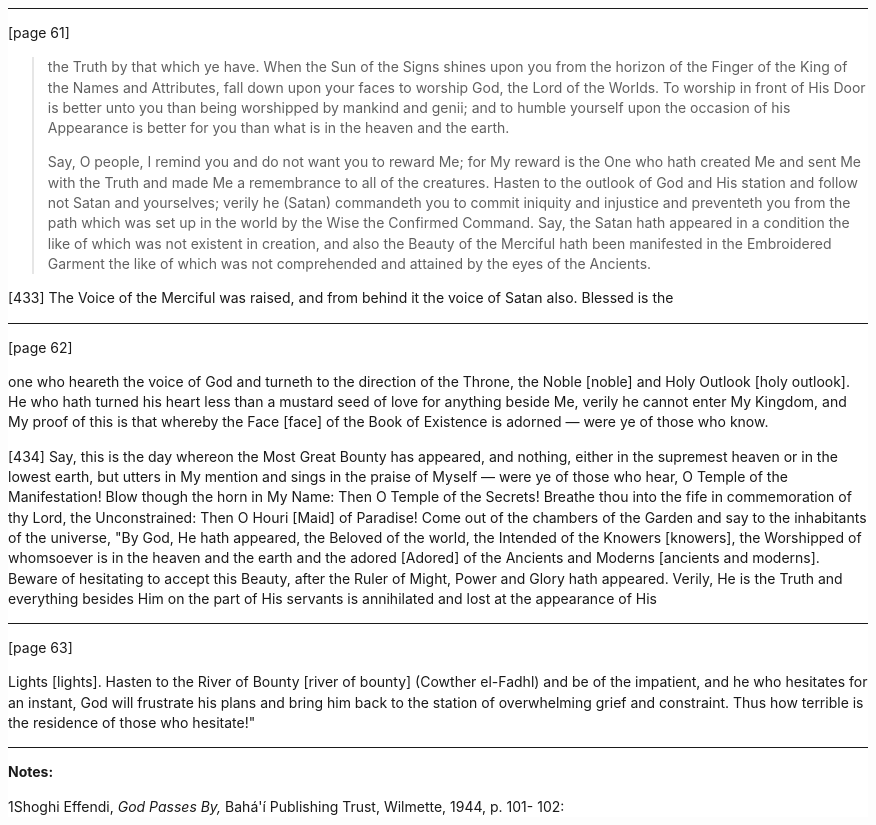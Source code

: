 * * *

\[page 61\]

> the Truth by that which ye have. When the Sun of the Signs shines upon you from the horizon of the Finger of the King of the Names and Attributes, fall down upon your faces to worship God, the Lord of the Worlds. To worship in front of His Door is better unto you than being worshipped by mankind and genii; and to humble yourself upon the occasion of his Appearance is better for you than what is in the heaven and the earth.
> 
> Say, O people, I remind you and do not want you to reward Me; for My reward is the One who hath created Me and sent Me with the Truth and made Me a remembrance to all of the creatures. Hasten to the outlook of God and His station and follow not Satan and yourselves; verily he (Satan) commandeth you to commit iniquity and injustice and preventeth you from the path which was set up in the world by the Wise the Confirmed Command. Say, the Satan hath appeared in a condition the like of which was not existent in creation, and also the Beauty of the Merciful hath been manifested in the Embroidered Garment the like of which was not comprehended and attained by the eyes of the Ancients.

\[433\] The Voice of the Merciful was raised, and from behind it the voice of Satan also. Blessed is the

* * *

\[page 62\]

one who heareth the voice of God and turneth to the direction of the Throne, the Noble \[noble\] and Holy Outlook \[holy outlook\]. He who hath turned his heart less than a mustard seed of love for anything beside Me, verily he cannot enter My Kingdom, and My proof of this is that whereby the Face \[face\] of the Book of Existence is adorned — were ye of those who know.

\[434\] Say, this is the day whereon the Most Great Bounty has appeared, and nothing, either in the supremest heaven or in the lowest earth, but utters in My mention and sings in the praise of Myself — were ye of those who hear, O Temple of the Manifestation! Blow though the horn in My Name: Then O Temple of the Secrets! Breathe thou into the fife in commemoration of thy Lord, the Unconstrained: Then O Houri \[Maid\] of Paradise! Come out of the chambers of the Garden and say to the inhabitants of the universe, "By God, He hath appeared, the Beloved of the world, the Intended of the Knowers \[knowers\], the Worshipped of whomsoever is in the heaven and the earth and the adored \[Adored\] of the Ancients and Moderns \[ancients and moderns\]. Beware of hesitating to accept this Beauty, after the Ruler of Might, Power and Glory hath appeared. Verily, He is the Truth and everything besides Him on the part of His servants is annihilated and lost at the appearance of His

* * *

\[page 63\]

Lights \[lights\]. Hasten to the River of Bounty \[river of bounty\] (Cowther el-Fadhl) and be of the impatient, and he who hesitates for an instant, God will frustrate his plans and bring him back to the station of overwhelming grief and constraint. Thus how terrible is the residence of those who hesitate!"

  

* * *

  

**Notes:**

1Shoghi Effendi, _God Passes By,_ Bahá'í Publishing Trust, Wilmette, 1944, p. 101- 102:
